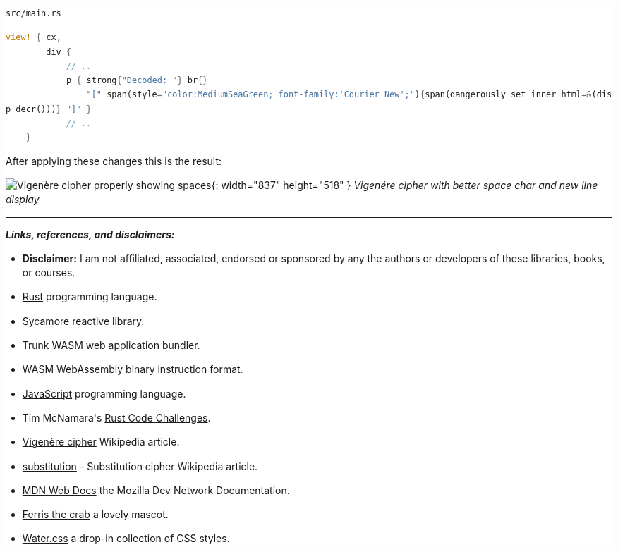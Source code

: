 `src/main.rs`

```rust
view! { cx,
        div {
            // ..
            p { strong{"Decoded: "} br{}
                "[" span(style="color:MediumSeaGreen; font-family:'Courier New';"){span(dangerously_set_inner_html=&(disp_decr()))} "]" }
            // ..
    }
```

After applying these changes this is the result:

![Vigenère cipher properly showing spaces](demo-4.gif){: width="837" height="518" }
_Vigenére cipher with better space char and new line display_

---

**_Links, references, and disclaimers:_**

- **Disclaimer:** I am not affiliated, associated, endorsed or sponsored by any the authors or developers of these libraries, books, or courses.

- [Rust] programming language.
- [Sycamore] reactive library.
- [Trunk] WASM web application bundler.
- [WASM] WebAssembly binary instruction format.
- [JavaScript] programming language.
- Tim McNamara's [Rust Code Challenges].
- [Vigenère cipher] Wikipedia article.
- [substitution] - Substitution cipher Wikipedia article.
- [MDN Web Docs] the Mozilla Dev Network Documentation.
- [Ferris the crab] a lovely mascot.
- [Water.css] a drop-in collection of CSS styles.

[Rust Code Challenges]:https://www.linkedin.com/learning/rust-code-challenges/let-s-put-rust-into-practice?autoplay=true
[Vigenère cipher]:https://en.wikipedia.org/wiki/Vigen%C3%A8re_cipher
[WASM]:https://webassembly.org/
[WebAssembly]:https://webassembly.org/
[Sycamore]:https://sycamore-rs.netlify.app/
[demo]:https://wasm-vigenere-cipher.onrender.com/
[Trunk]:https://trunkrs.dev/
[Rust]:https://www.rust-lang.org/
[GitHub]:https://github.com/rsdlt/wasm-vigenere-cipher
[JavaScript]:https://www.ecma-international.org/publications-and-standards/standards/ecma-262/
[substitution]:https://en.wikipedia.org/wiki/Substitution_cipher
[MDN Web Docs]:http://127.0.0.1:4000/posts/vigenere-cypher-wasm-rust-iterator-function/
[support it]:https://webassembly.org/roadmap/
[recommended build tool]:https://sycamore-rs.netlify.app/docs/getting_started/installation#install-trunk
[interaction]:https://developer.mozilla.org/en-US/docs/WebAssembly/JavaScript_interface
[view!]:https://sycamore-rs.netlify.app/docs/basics/view
[6 steps outlined above]:#quick-summary-of-the-vigenére-cipher
[Newtype Pattern]:https://rsdlt.github.io/posts/rust-use-newtype-pattern-display-trait-array-generics/
[cycle iterator]:https://doc.rust-lang.org/std/iter/struct.Cycle.html
[Sycamore signals]:https://sycamore-rs.netlify.app/docs/basics/reactivity#signal
[Sycamore memo]:https://sycamore-rs.netlify.app/docs/basics/reactivity#memos
[Ferris the crab]:https://rustacean.net/
[Water.css]:https://watercss.kognise.dev/
[Sycamore recommendations]:https://sycamore-rs.netlify.app/docs/advanced/optimize_wasm_size
[Martin Kavík]:https://github.com/MartinKavik
[v0.1.2]:https://github.com/rsdlt/wasm-vigenere-cipher/releases/tag/v0.1.2
[v0.1.3]:https://github.com/rsdlt/wasm-vigenere-cipher/releases/tag/v0.1.3